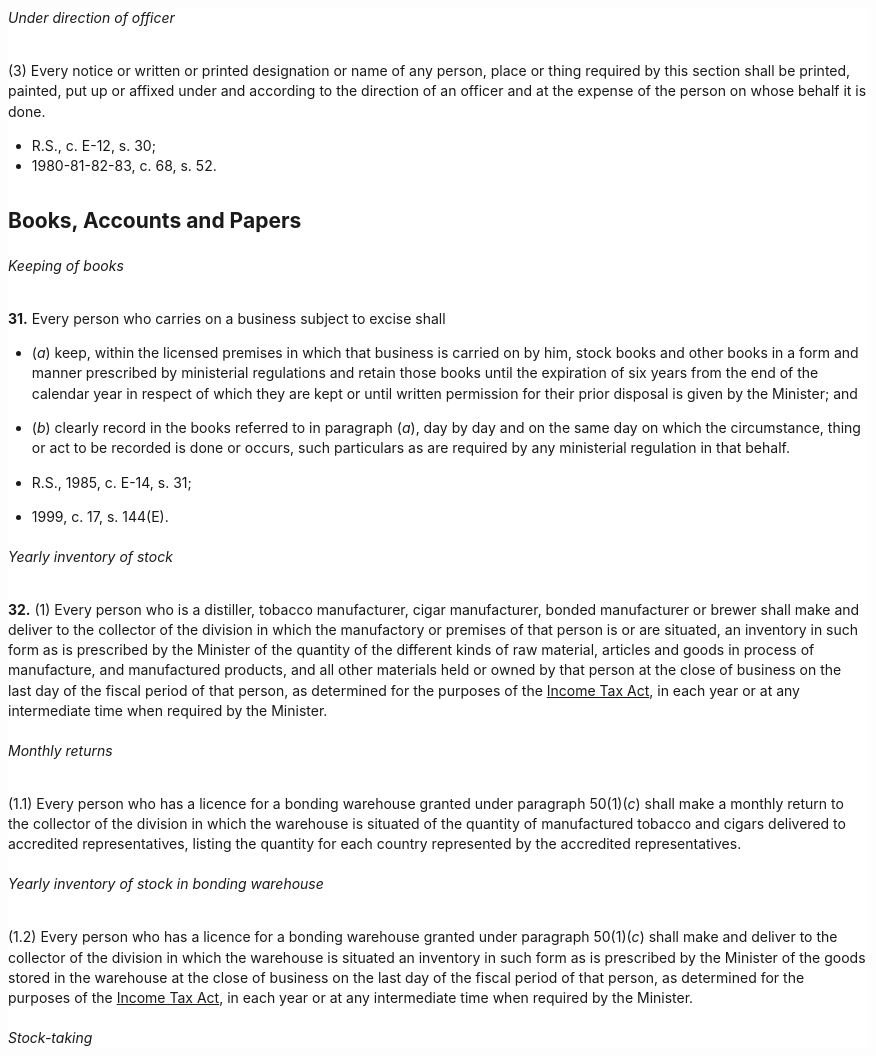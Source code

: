 ###### Under direction of officer

(3) Every notice or written or printed designation or name of any person, place or thing required by this section shall be printed, painted, put up or affixed under and according to the direction of an officer and at the expense of the person on whose behalf it is done.

  * R.S., c. E-12, s. 30;
  * 1980-81-82-83, c. 68, s. 52.

## Books, Accounts and Papers

###### Keeping of books

**31.** Every person who carries on a business subject to excise shall

  * (_a_) keep, within the licensed premises in which that business is carried on by him, stock books and other books in a form and manner prescribed by ministerial regulations and retain those books until the expiration of six years from the end of the calendar year in respect of which they are kept or until written permission for their prior disposal is given by the Minister; and

  * (_b_) clearly record in the books referred to in paragraph (_a_), day by day and on the same day on which the circumstance, thing or act to be recorded is done or occurs, such particulars as are required by any ministerial regulation in that behalf.

  * R.S., 1985, c. E-14, s. 31;
  * 1999, c. 17, s. 144(E).

###### Yearly inventory of stock

**32.** (1) Every person who is a distiller, tobacco manufacturer, cigar manufacturer, bonded manufacturer or brewer shall make and deliver to the collector of the division in which the manufactory or premises of that person is or are situated, an inventory in such form as is prescribed by the Minister of the quantity of the different kinds of raw material, articles and goods in process of manufacture, and manufactured products, and all other materials held or owned by that person at the close of business on the last day of the fiscal period of that person, as determined for the purposes of the [Income Tax Act](/canada/eng/acts/I/I-3.3.md), in each year or at any intermediate time when required by the Minister.

###### Monthly returns

(1.1) Every person who has a licence for a bonding warehouse granted under paragraph 50(1)(_c_) shall make a monthly return to the collector of the division in which the warehouse is situated of the quantity of manufactured tobacco and cigars delivered to accredited representatives, listing the quantity for each country represented by the accredited representatives.

###### Yearly inventory of stock in bonding warehouse

(1.2) Every person who has a licence for a bonding warehouse granted under paragraph 50(1)(_c_) shall make and deliver to the collector of the division in which the warehouse is situated an inventory in such form as is prescribed by the Minister of the goods stored in the warehouse at the close of business on the last day of the fiscal period of that person, as determined for the purposes of the [Income Tax Act](/canada/eng/acts/I/I-3.3.md), in each year or at any intermediate time when required by the Minister.

###### Stock-taking
